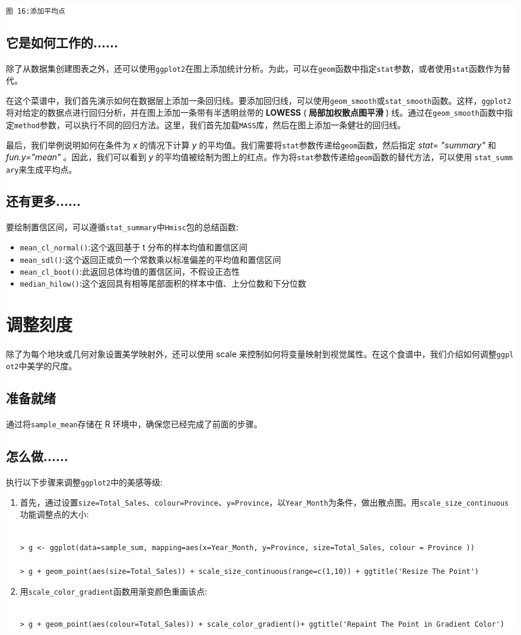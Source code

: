     图 16:添加平均点

## 它是如何工作的……

除了从数据集创建图表之外，还可以使用`ggplot2`在图上添加统计分析。为此，可以在`geom`函数中指定`stat`参数，或者使用`stat`函数作为替代。

在这个菜谱中，我们首先演示如何在数据层上添加一条回归线。要添加回归线，可以使用`geom_smooth`或`stat_smooth`函数。这样，`ggplot2`将对给定的数据点进行回归分析，并在图上添加一条带有半透明丝带的 **LOWESS** ( **局部加权散点图平滑** ) 线。通过在`geom_smooth`函数中指定`method`参数，可以执行不同的回归方法。这里，我们首先加载`MASS`库，然后在图上添加一条健壮的回归线。

最后，我们举例说明如何在条件为 *x* 的情况下计算 *y* 的平均值。我们需要将`stat`参数传递给`geom`函数，然后指定 *stat= "summary"* 和 *fun.y="mean"* 。因此，我们可以看到 *y* 的平均值被绘制为图上的红点。作为将`stat`参数传递给`geom`函数的替代方法，可以使用 `stat_summary`来生成平均点。

## 还有更多……

要绘制置信区间，可以遵循`stat_summary`中`Hmisc`包的总结函数:

*   `mean_cl_normal()`:这个返回基于 t 分布的样本均值和置信区间
*   `mean_sdl()`:这个返回正或负一个常数乘以标准偏差的平均值和置信区间
*   `mean_cl_boot()`:此返回总体均值的置信区间，不假设正态性
*   `median_hilow()`:这个返回具有相等尾部面积的样本中值、上分位数和下分位数

<title>Adjusting scales</title><link href="epub.css" rel="stylesheet" type="text/css"> 

# 调整刻度

除了为每个地块或几何对象设置美学映射外，还可以使用 scale 来控制如何将变量映射到视觉属性。在这个食谱中，我们介绍如何调整`ggplot2`中美学的尺度。

## 准备就绪

通过将`sample_mean`存储在 R 环境中，确保您已经完成了前面的步骤。

## 怎么做……

执行以下步骤来调整`ggplot2`中的美感等级:

1.  首先，通过设置`size=Total_Sales`、`colour=Province`、`y=Province`，以`Year_Month`为条件，做出散点图。用`scale_size_continuous`功能调整点的大小:

    ```

    > g <- ggplot(data=sample_sum, mapping=aes(x=Year_Month, y=Province, size=Total_Sales, colour = Province ))

    > g + geom_point(aes(size=Total_Sales)) + scale_size_continuous(range=c(1,10)) + ggtitle('Resize The Point')

    ```

2.  用`scale_color_gradient`函数用渐变颜色重画该点:

    ```

    > g + geom_point(aes(colour=Total_Sales)) + scale_color_gradient()+ ggtitle('Repaint The Point in Gradient Color')
